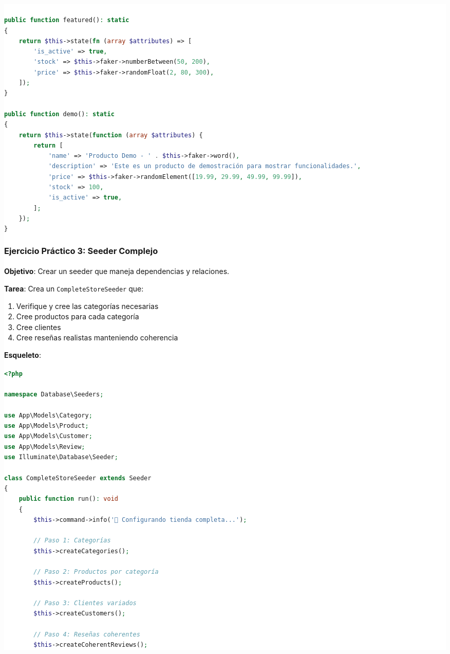 ```php

public function featured(): static
{
    return $this->state(fn (array $attributes) => [
        'is_active' => true,
        'stock' => $this->faker->numberBetween(50, 200),
        'price' => $this->faker->randomFloat(2, 80, 300),
    ]);
}

public function demo(): static
{
    return $this->state(function (array $attributes) {
        return [
            'name' => 'Producto Demo - ' . $this->faker->word(),
            'description' => 'Este es un producto de demostración para mostrar funcionalidades.',
            'price' => $this->faker->randomElement([19.99, 29.99, 49.99, 99.99]),
            'stock' => 100,
            'is_active' => true,
        ];
    });
}
```

### Ejercicio Práctico 3: Seeder Complejo

**Objetivo**: Crear un seeder que maneja dependencias y relaciones.

**Tarea**: Crea un `CompleteStoreSeeder` que:

1. Verifique y cree las categorías necesarias
2. Cree productos para cada categoría
3. Cree clientes
4. Cree reseñas realistas manteniendo coherencia

**Esqueleto**:

```php
<?php

namespace Database\Seeders;

use App\Models\Category;
use App\Models\Product;
use App\Models\Customer;
use App\Models\Review;
use Illuminate\Database\Seeder;

class CompleteStoreSeeder extends Seeder
{
    public function run(): void
    {
        $this->command->info('🏪 Configurando tienda completa...');
      
        // Paso 1: Categorías
        $this->createCategories();
      
        // Paso 2: Productos por categoría  
        $this->createProducts();
      
        // Paso 3: Clientes variados
        $this->createCustomers();
      
        // Paso 4: Reseñas coherentes
        $this->createCoherentReviews();
```